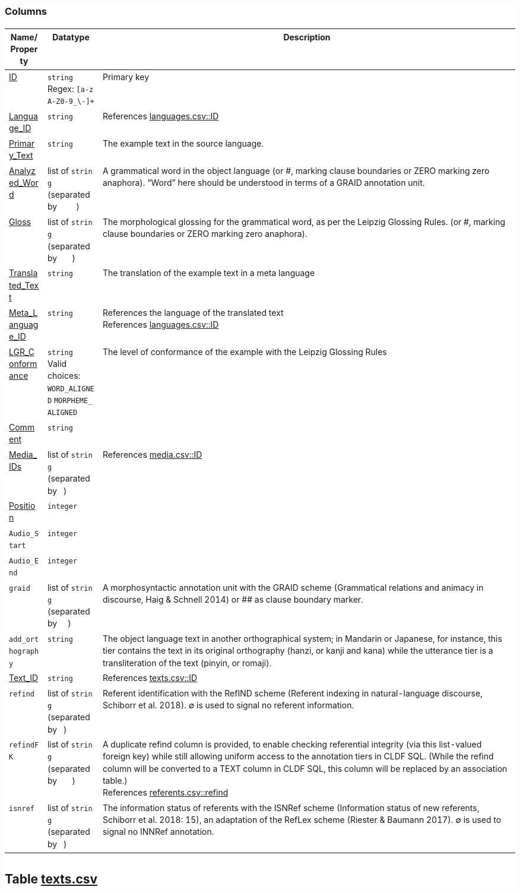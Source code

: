 
### Columns

Name/Property | Datatype | Description
 --- | --- | --- 
[ID](http://cldf.clld.org/v1.0/terms.rdf#id) | `string`<br>Regex: `[a-zA-Z0-9_\-]+` | Primary key
[Language_ID](http://cldf.clld.org/v1.0/terms.rdf#languageReference) | `string` | References [languages.csv::ID](#table-languagescsv)
[Primary_Text](http://cldf.clld.org/v1.0/terms.rdf#primaryText) | `string` | The example text in the source language.
[Analyzed_Word](http://cldf.clld.org/v1.0/terms.rdf#analyzedWord) | list of `string` (separated by `	`) | A grammatical word in the object language (or #, marking clause boundaries or ZERO marking zero anaphora). “Word” here should be understood in terms of a GRAID annotation unit.
[Gloss](http://cldf.clld.org/v1.0/terms.rdf#gloss) | list of `string` (separated by `	`) | The morphological glossing for the grammatical word, as per the Leipzig Glossing Rules. (or #, marking clause boundaries or ZERO marking zero anaphora).
[Translated_Text](http://cldf.clld.org/v1.0/terms.rdf#translatedText) | `string` | The translation of the example text in a meta language
[Meta_Language_ID](http://cldf.clld.org/v1.0/terms.rdf#metaLanguageReference) | `string` | References the language of the translated text<br>References [languages.csv::ID](#table-languagescsv)
[LGR_Conformance](http://cldf.clld.org/v1.0/terms.rdf#lgrConformance) | `string`<br>Valid choices:<br> `WORD_ALIGNED` `MORPHEME_ALIGNED` | The level of conformance of the example with the Leipzig Glossing Rules
[Comment](http://cldf.clld.org/v1.0/terms.rdf#comment) | `string` | 
[Media_IDs](http://cldf.clld.org/v1.0/terms.rdf#mediaReference) | list of `string` (separated by ` `) | References [media.csv::ID](#table-mediacsv)
[Position](http://cldf.clld.org/v1.0/terms.rdf#position) | `integer` | 
`Audio_Start` | `integer` | 
`Audio_End` | `integer` | 
`graid` | list of `string` (separated by `	`) | A morphosyntactic annotation unit with the GRAID scheme (Grammatical relations and animacy in discourse, Haig & Schnell 2014) or ## as clause boundary marker.
`add_orthography` | `string` | The object language text in another orthographical system; in Mandarin or Japanese, for instance, this tier contains the text in its original orthography (hanzi, or kanji and kana) while the utterance tier is a transliteration of the text (pinyin, or romaji).
[Text_ID](http://cldf.clld.org/v1.0/terms.rdf#contributionReference) | `string` | References [texts.csv::ID](#table-textscsv)
`refind` | list of `string` (separated by `	`) | Referent identification with the RefIND scheme (Referent indexing in natural-language discourse, Schiborr et al. 2018). ∅ is used to signal no referent information.
`refindFK` | list of `string` (separated by `	`) | A duplicate refind column is provided, to enable checking referential integrity (via this list-valued foreign key) while still allowing uniform access to the annotation tiers in CLDF SQL. (While the refind column will be converted to a TEXT column in CLDF SQL, this column will be replaced by an association table.)<br>References [referents.csv::refind](#table-referentscsv)
`isnref` | list of `string` (separated by `	`) | The information status of referents with the ISNRef scheme (Information status of new referents, Schiborr et al. 2018: 15), an adaptation of the RefLex scheme (Riester & Baumann 2017). ∅ is used to signal no INNRef annotation.

## <a name="table-textscsv"></a>Table [texts.csv](./texts.csv)
